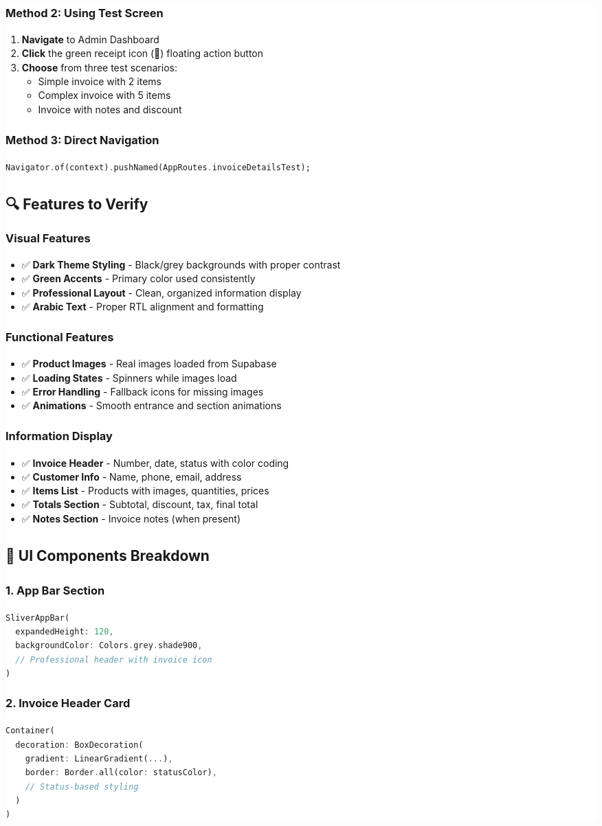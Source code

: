 ### **Method 2: Using Test Screen**
1. **Navigate** to Admin Dashboard
2. **Click** the green receipt icon (🧾) floating action button
3. **Choose** from three test scenarios:
   - Simple invoice with 2 items
   - Complex invoice with 5 items
   - Invoice with notes and discount

### **Method 3: Direct Navigation**
```dart
Navigator.of(context).pushNamed(AppRoutes.invoiceDetailsTest);
```

## 🔍 **Features to Verify**

### **Visual Features**
- ✅ **Dark Theme Styling** - Black/grey backgrounds with proper contrast
- ✅ **Green Accents** - Primary color used consistently
- ✅ **Professional Layout** - Clean, organized information display
- ✅ **Arabic Text** - Proper RTL alignment and formatting

### **Functional Features**
- ✅ **Product Images** - Real images loaded from Supabase
- ✅ **Loading States** - Spinners while images load
- ✅ **Error Handling** - Fallback icons for missing images
- ✅ **Animations** - Smooth entrance and section animations

### **Information Display**
- ✅ **Invoice Header** - Number, date, status with color coding
- ✅ **Customer Info** - Name, phone, email, address
- ✅ **Items List** - Products with images, quantities, prices
- ✅ **Totals Section** - Subtotal, discount, tax, final total
- ✅ **Notes Section** - Invoice notes (when present)

## 🎨 **UI Components Breakdown**

### **1. App Bar Section**
```dart
SliverAppBar(
  expandedHeight: 120,
  backgroundColor: Colors.grey.shade900,
  // Professional header with invoice icon
)
```

### **2. Invoice Header Card**
```dart
Container(
  decoration: BoxDecoration(
    gradient: LinearGradient(...),
    border: Border.all(color: statusColor),
    // Status-based styling
  )
)
```
